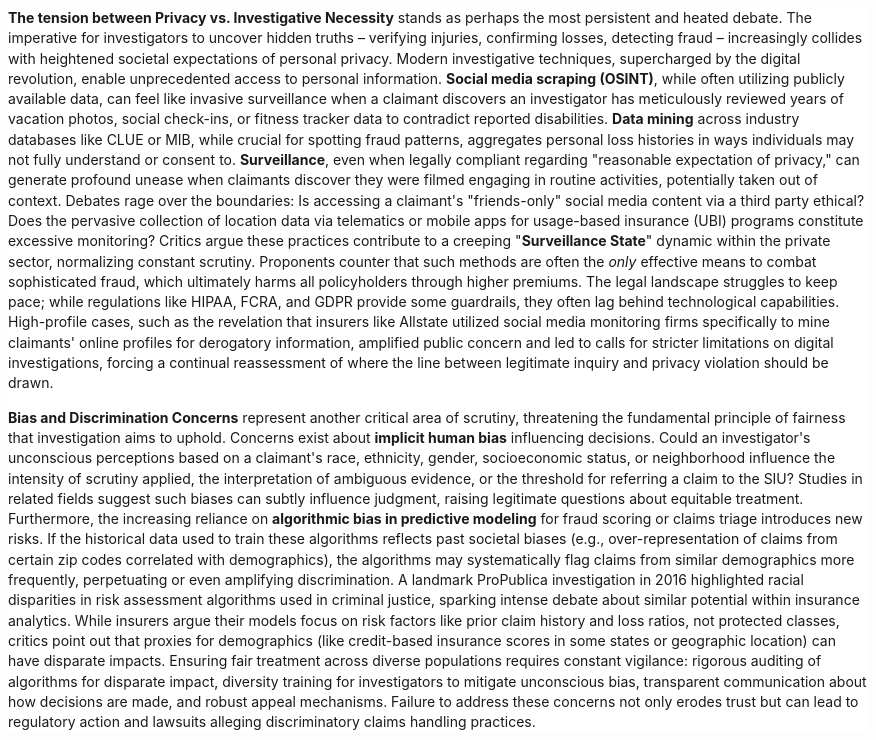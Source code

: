 **The tension between Privacy vs. Investigative Necessity** stands as perhaps the most persistent and heated debate. The imperative for investigators to uncover hidden truths – verifying injuries, confirming losses, detecting fraud – increasingly collides with heightened societal expectations of personal privacy. Modern investigative techniques, supercharged by the digital revolution, enable unprecedented access to personal information. **Social media scraping (OSINT)**, while often utilizing publicly available data, can feel like invasive surveillance when a claimant discovers an investigator has meticulously reviewed years of vacation photos, social check-ins, or fitness tracker data to contradict reported disabilities. **Data mining** across industry databases like CLUE or MIB, while crucial for spotting fraud patterns, aggregates personal loss histories in ways individuals may not fully understand or consent to. **Surveillance**, even when legally compliant regarding "reasonable expectation of privacy," can generate profound unease when claimants discover they were filmed engaging in routine activities, potentially taken out of context. Debates rage over the boundaries: Is accessing a claimant's "friends-only" social media content via a third party ethical? Does the pervasive collection of location data via telematics or mobile apps for usage-based insurance (UBI) programs constitute excessive monitoring? Critics argue these practices contribute to a creeping "**Surveillance State**" dynamic within the private sector, normalizing constant scrutiny. Proponents counter that such methods are often the *only* effective means to combat sophisticated fraud, which ultimately harms all policyholders through higher premiums. The legal landscape struggles to keep pace; while regulations like HIPAA, FCRA, and GDPR provide some guardrails, they often lag behind technological capabilities. High-profile cases, such as the revelation that insurers like Allstate utilized social media monitoring firms specifically to mine claimants' online profiles for derogatory information, amplified public concern and led to calls for stricter limitations on digital investigations, forcing a continual reassessment of where the line between legitimate inquiry and privacy violation should be drawn.

**Bias and Discrimination Concerns** represent another critical area of scrutiny, threatening the fundamental principle of fairness that investigation aims to uphold. Concerns exist about **implicit human bias** influencing decisions. Could an investigator's unconscious perceptions based on a claimant's race, ethnicity, gender, socioeconomic status, or neighborhood influence the intensity of scrutiny applied, the interpretation of ambiguous evidence, or the threshold for referring a claim to the SIU? Studies in related fields suggest such biases can subtly influence judgment, raising legitimate questions about equitable treatment. Furthermore, the increasing reliance on **algorithmic bias in predictive modeling** for fraud scoring or claims triage introduces new risks. If the historical data used to train these algorithms reflects past societal biases (e.g., over-representation of claims from certain zip codes correlated with demographics), the algorithms may systematically flag claims from similar demographics more frequently, perpetuating or even amplifying discrimination. A landmark ProPublica investigation in 2016 highlighted racial disparities in risk assessment algorithms used in criminal justice, sparking intense debate about similar potential within insurance analytics. While insurers argue their models focus on risk factors like prior claim history and loss ratios, not protected classes, critics point out that proxies for demographics (like credit-based insurance scores in some states or geographic location) can have disparate impacts. Ensuring fair treatment across diverse populations requires constant vigilance: rigorous auditing of algorithms for disparate impact, diversity training for investigators to mitigate unconscious bias, transparent communication about how decisions are made, and robust appeal mechanisms. Failure to address these concerns not only erodes trust but can lead to regulatory action and lawsuits alleging discriminatory claims handling practices.
